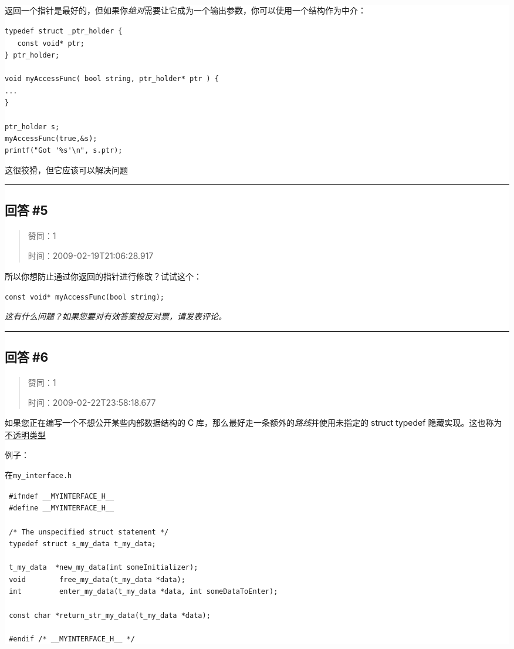 返回一个指针是最好的，但如果你*绝对*需要让它成为一个输出参数，你可以使用一个结构作为中介：

```
typedef struct _ptr_holder {
   const void* ptr;
} ptr_holder;

void myAccessFunc( bool string, ptr_holder* ptr ) {
...
}

ptr_holder s;
myAccessFunc(true,&s);
printf("Got '%s'\n", s.ptr); 
```

这很狡猾，但它应该可以解决问题

* * *

## 回答 #5

> 赞同：1
> 
> 时间：2009-02-19T21:06:28.917

所以你想防止通过你返回的指针进行修改？试试这个：

```
const void* myAccessFunc(bool string); 
```

*这有什么问题？如果您要对有效答案投反对票，请发表评论。*

* * *

## 回答 #6

> 赞同：1
> 
> 时间：2009-02-22T23:58:18.677

如果您正在编写一个不想公开某些内部数据结构的 C 库，那么最好走一条额外的*路线*并使用未指定的 struct typedef 隐藏实现。这也称为[不透明类型](http://c-faq.com/struct/opaquetypes.html)

例子：

在`my_interface.h`

```
 #ifndef __MYINTERFACE_H__
 #define __MYINTERFACE_H__

 /* The unspecified struct statement */
 typedef struct s_my_data t_my_data;

 t_my_data  *new_my_data(int someInitializer);
 void        free_my_data(t_my_data *data);
 int         enter_my_data(t_my_data *data, int someDataToEnter);

 const char *return_str_my_data(t_my_data *data);

 #endif /* __MYINTERFACE_H__ */ 
```

